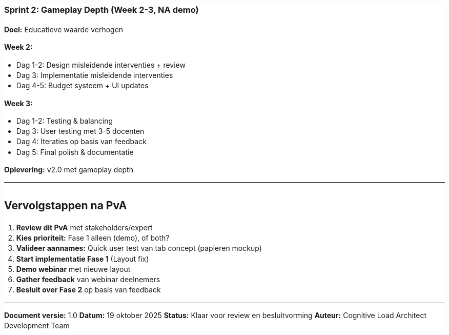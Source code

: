 
### Sprint 2: Gameplay Depth (Week 2-3, NA demo)
**Doel:** Educatieve waarde verhogen

**Week 2:**
- Dag 1-2: Design misleidende interventies + review
- Dag 3: Implementatie misleidende interventies
- Dag 4-5: Budget systeem + UI updates

**Week 3:**
- Dag 1-2: Testing & balancing
- Dag 3: User testing met 3-5 docenten
- Dag 4: Iteraties op basis van feedback
- Dag 5: Final polish & documentatie

**Oplevering:** v2.0 met gameplay depth

---

## Vervolgstappen na PvA

1. **Review dit PvA** met stakeholders/expert
2. **Kies prioriteit:** Fase 1 alleen (demo), of both?
3. **Valideer aannames:** Quick user test van tab concept (papieren mockup)
4. **Start implementatie Fase 1** (Layout fix)
5. **Demo webinar** met nieuwe layout
6. **Gather feedback** van webinar deelnemers
7. **Besluit over Fase 2** op basis van feedback

---

**Document versie:** 1.0
**Datum:** 19 oktober 2025
**Status:** Klaar voor review en besluitvorming
**Auteur:** Cognitive Load Architect Development Team
